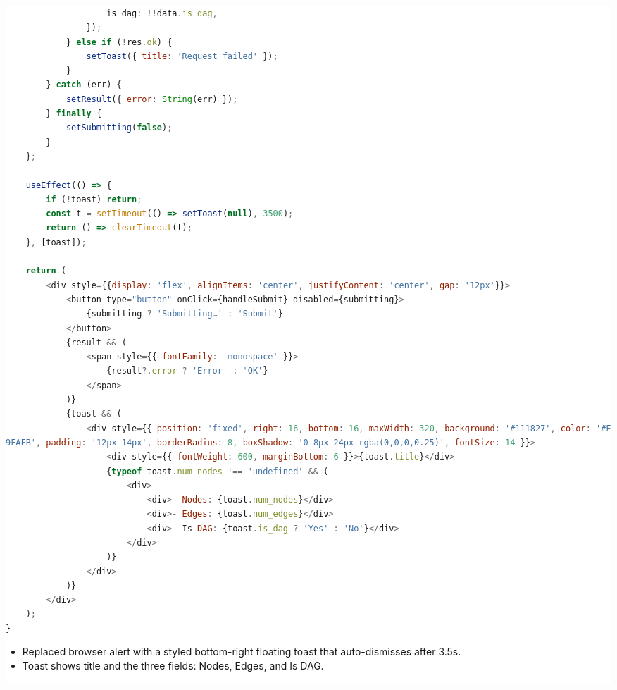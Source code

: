 ```javascript
                    is_dag: !!data.is_dag,
                });
            } else if (!res.ok) {
                setToast({ title: 'Request failed' });
            }
        } catch (err) {
            setResult({ error: String(err) });
        } finally {
            setSubmitting(false);
        }
    };

    useEffect(() => {
        if (!toast) return;
        const t = setTimeout(() => setToast(null), 3500);
        return () => clearTimeout(t);
    }, [toast]);

    return (
        <div style={{display: 'flex', alignItems: 'center', justifyContent: 'center', gap: '12px'}}>
            <button type="button" onClick={handleSubmit} disabled={submitting}>
                {submitting ? 'Submitting…' : 'Submit'}
            </button>
            {result && (
                <span style={{ fontFamily: 'monospace' }}>
                    {result?.error ? 'Error' : 'OK'}
                </span>
            )}
            {toast && (
                <div style={{ position: 'fixed', right: 16, bottom: 16, maxWidth: 320, background: '#111827', color: '#F9FAFB', padding: '12px 14px', borderRadius: 8, boxShadow: '0 8px 24px rgba(0,0,0,0.25)', fontSize: 14 }}>
                    <div style={{ fontWeight: 600, marginBottom: 6 }}>{toast.title}</div>
                    {typeof toast.num_nodes !== 'undefined' && (
                        <div>
                            <div>- Nodes: {toast.num_nodes}</div>
                            <div>- Edges: {toast.num_edges}</div>
                            <div>- Is DAG: {toast.is_dag ? 'Yes' : 'No'}</div>
                        </div>
                    )}
                </div>
            )}
        </div>
    );
}

```

- Replaced browser alert with a styled bottom-right floating toast that auto-dismisses after 3.5s.
- Toast shows title and the three fields: Nodes, Edges, and Is DAG.

---